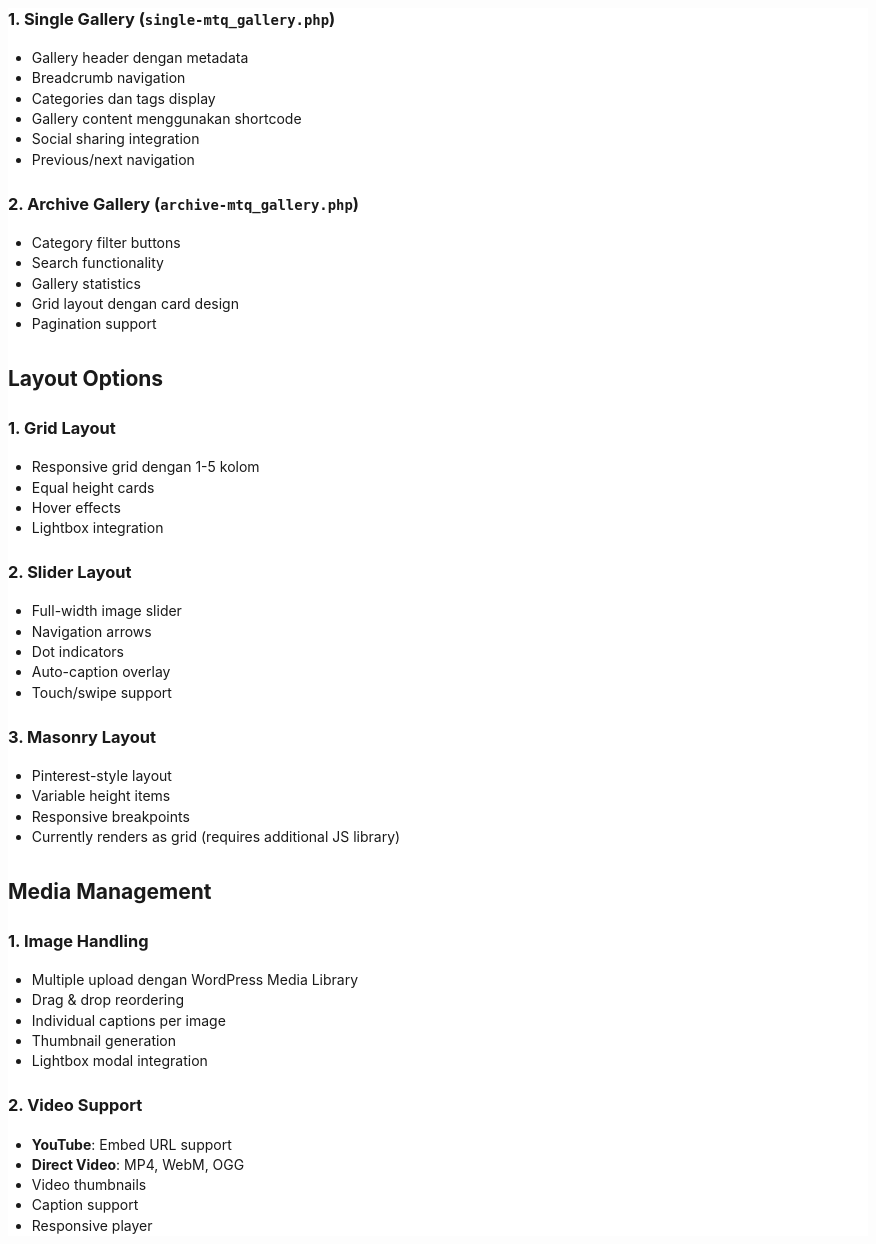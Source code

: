 ### 1. Single Gallery (`single-mtq_gallery.php`)
- Gallery header dengan metadata
- Breadcrumb navigation
- Categories dan tags display
- Gallery content menggunakan shortcode
- Social sharing integration
- Previous/next navigation

### 2. Archive Gallery (`archive-mtq_gallery.php`)
- Category filter buttons
- Search functionality
- Gallery statistics
- Grid layout dengan card design
- Pagination support

## Layout Options

### 1. Grid Layout
- Responsive grid dengan 1-5 kolom
- Equal height cards
- Hover effects
- Lightbox integration

### 2. Slider Layout
- Full-width image slider
- Navigation arrows
- Dot indicators
- Auto-caption overlay
- Touch/swipe support

### 3. Masonry Layout
- Pinterest-style layout
- Variable height items
- Responsive breakpoints
- Currently renders as grid (requires additional JS library)

## Media Management

### 1. Image Handling
- Multiple upload dengan WordPress Media Library
- Drag & drop reordering
- Individual captions per image
- Thumbnail generation
- Lightbox modal integration

### 2. Video Support
- **YouTube**: Embed URL support
- **Direct Video**: MP4, WebM, OGG
- Video thumbnails
- Caption support
- Responsive player
